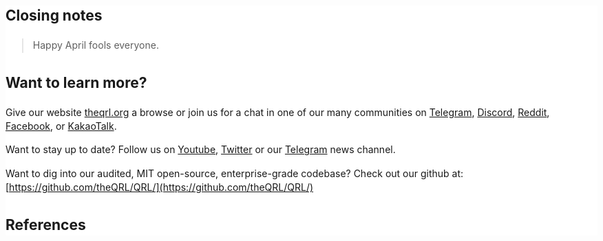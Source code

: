 ## Closing notes

> Happy April fools everyone.

## Want to learn more?

Give our website [theqrl.org](https://theqrl.org/) a browse or join us for a chat in one of our many communities on [Telegram](https://t.me/QRLedgerOfficial), [Discord](https://discord.gg/jBT6BEp), [Reddit](https://www.reddit.com/r/qrl), [Facebook](https://www.facebook.com/theqrl/), or [KakaoTalk](https://open.kakao.com/o/gffKNhWb). 

Want to stay up to date? Follow us on [Youtube](https://www.youtube.com/c/QRLedger), [Twitter](https://twitter.com/qrledger) or our [Telegram](https://t.me/TheQRLedger) news channel.

Want to dig into our audited, MIT open-source, enterprise-grade codebase? Check out our github at: [https://github.com/theQRL/QRL/](https://github.com/theQRL/QRL/)



## References

[^NISQ]: Noisy Intermediate-Scale Quantum (NISQ) Computers

	- [Quantum Computing in the NISQ era and beyond](https://arxiv.org/pdf/1801.00862.pdf), John Preskill, July 2018, Institute for Quantum Information and Matter and Walter Burke Institute for Theoretical Physics, California Institute of Technology, Pasadena
	- [We've Entered a New Era in Quantum Computing](https://gizmodo.com/weve-entered-a-new-era-of-quantum-computing-1821807439), Ryan F. Mandelbaum, May 2018, Gizmodo

[^COMM]: Commercialization

	- In January 2019, [IBM presented it's first commercial quantum computer](https://www.theinquirer.net/inquirer/news/3068921/ibms-q-system-one-is-the-worlds-first-commercial-quantum-computer). It’s not an exiting step if we’re looking at the technical aspects of this particular quantum computer. 
	- In December 2018, a month earlier [IonQ broke the record for number of Qubits: they announced a 79 qubits quantum computer.](https://www.techspot.com/news/77887-new-type-quantum-computer-has-smashed-every-record.html)

[^AI]: Machine Learning & AI
	- [Google Quantum AI Research Effort](https://ai.google/research/teams/applied-science/quantum-ai/) 

[^CHEM]: Chemistry & Biology

	- [How Quantum Computing is Enabling Breakthroughs in Chemistry](https://singularityhub.com/2018/11/15/how-quantum-computing-is-enabling-breakthroughs-in-chemistry/#sm.00000bpgtz1n09cnurehf6jeoc88e), Mark Jackson, Nov 2018, Singularity Hub
	- [Trapped-ion quantum computer does chemistry calculations for the first time](https://www.chemistryworld.com/news/trapped-ion-quantum-computer-does-chemistry-calculations-for-the-first-time/3009296.article), Philip Ball, July 2018, The Royal Society of Chemistry

[^QSEC]: Quantum Computing and Security

	- [Addressing the Quantum Computing Threat to Cryptography (ITSE.00.017)](https://cyber.gc.ca/en/guidance/addressing-quantum-computing-threat-cryptography-itse00017)
	- [Chinese Breakthrough in Quantum Computing a Warning for Security Teams](https://threatpost.com/chinese-quantum-computing-warning-security/161935/)
	- [Kudelski Security expands research and advisory services focusing on quantum security](https://www.helpnetsecurity.com/2020/12/07/kudelski-security-quantum-security/)

[^PREPARE]: Industry preparedness

	- [NIST](https://csrc.nist.gov/projects/post-quantum-cryptography)
	- [Cloudflare](https://blog.cloudflare.com/the-tls-post-quantum-experiment/)
	- [Google](https://www.revyuh.com/news/hardware-and-gadgets/google-cloudflare-testing-post-quantum-cryptography/)


[^BANKS]: Quantum Security in Banks
[^MOSCAT]: Mosca's Theorem
[^TOPTEN]: TOP 10 tech companies by marketcap and their involvement with quantum computing
[^PACE]: Quantum computing pace of development
[^MATERIALS]: Materials Science
[^FINANCE]: Quantum Computing in Finance
[^USA]: The USA
[^CHINA]: China
[^EU]: EU
[^GOOGLE]: Google
[^IBM]: IBM
[^MICROSOFT]: Microsoft
[^INTEL]: Intel
[^RIGETTI]: Rigetti
[^PRIVATE]: Private documents